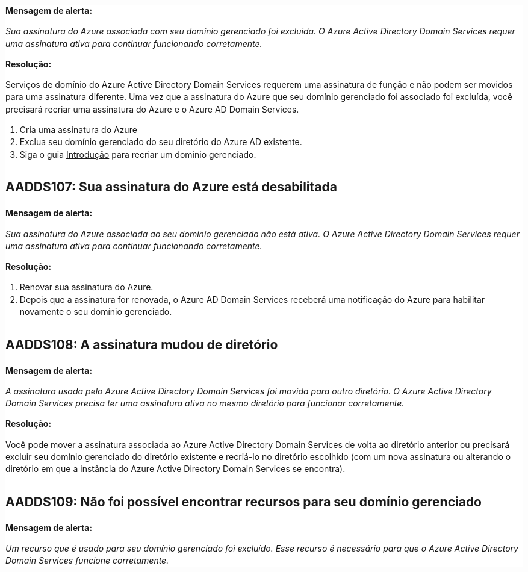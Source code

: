 **Mensagem de alerta:**

*Sua assinatura do Azure associada com seu domínio gerenciado foi excluída.  O Azure Active Directory Domain Services requer uma assinatura ativa para continuar funcionando corretamente.*

**Resolução:**

Serviços de domínio do Azure Active Directory Domain Services requerem uma assinatura de função e não podem ser movidos para uma assinatura diferente. Uma vez que a assinatura do Azure que seu domínio gerenciado foi associado foi excluída, você precisará recriar uma assinatura do Azure e o Azure AD Domain Services.

1. Cria uma assinatura do Azure
2. [Exclua seu domínio gerenciado](delete-aadds.md) do seu diretório do Azure AD existente.
3. Siga o guia [Introdução](create-instance.md) para recriar um domínio gerenciado.

## <a name="aadds107-your-azure-subscription-is-disabled"></a>AADDS107: Sua assinatura do Azure está desabilitada

**Mensagem de alerta:**

*Sua assinatura do Azure associada ao seu domínio gerenciado não está ativa.  O Azure Active Directory Domain Services requer uma assinatura ativa para continuar funcionando corretamente.*

**Resolução:**


1. [Renovar sua assinatura do Azure](https://docs.microsoft.com/azure/billing/billing-subscription-become-disable).
2. Depois que a assinatura for renovada, o Azure AD Domain Services receberá uma notificação do Azure para habilitar novamente o seu domínio gerenciado.

## <a name="aadds108-subscription-moved-directories"></a>AADDS108: A assinatura mudou de diretório

**Mensagem de alerta:**

*A assinatura usada pelo Azure Active Directory Domain Services foi movida para outro diretório. O Azure Active Directory Domain Services precisa ter uma assinatura ativa no mesmo diretório para funcionar corretamente.*

**Resolução:**

Você pode mover a assinatura associada ao Azure Active Directory Domain Services de volta ao diretório anterior ou precisará [excluir seu domínio gerenciado](delete-aadds.md) do diretório existente e recriá-lo no diretório escolhido (com um nova assinatura ou alterando o diretório em que a instância do Azure Active Directory Domain Services se encontra).

## <a name="aadds109-resources-for-your-managed-domain-cannot-be-found"></a>AADDS109: Não foi possível encontrar recursos para seu domínio gerenciado

**Mensagem de alerta:**

*Um recurso que é usado para seu domínio gerenciado foi excluído. Esse recurso é necessário para que o Azure Active Directory Domain Services funcione corretamente.*

